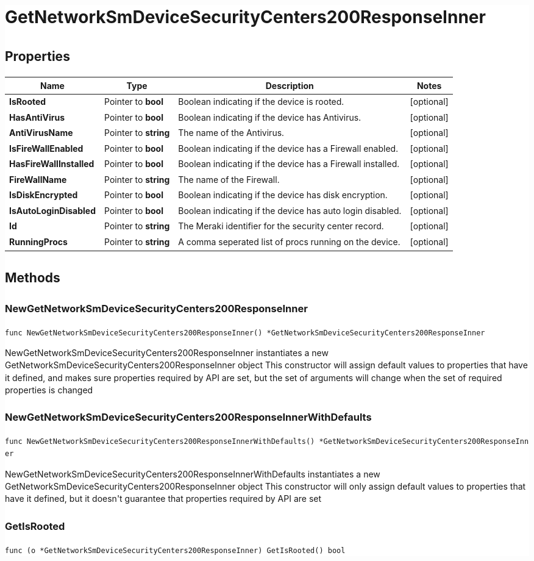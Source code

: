 # GetNetworkSmDeviceSecurityCenters200ResponseInner

## Properties

Name | Type | Description | Notes
------------ | ------------- | ------------- | -------------
**IsRooted** | Pointer to **bool** | Boolean indicating if the device is rooted. | [optional] 
**HasAntiVirus** | Pointer to **bool** | Boolean indicating if the device has Antivirus. | [optional] 
**AntiVirusName** | Pointer to **string** | The name of the Antivirus. | [optional] 
**IsFireWallEnabled** | Pointer to **bool** | Boolean indicating if the device has a Firewall enabled. | [optional] 
**HasFireWallInstalled** | Pointer to **bool** | Boolean indicating if the device has a Firewall installed. | [optional] 
**FireWallName** | Pointer to **string** | The name of the Firewall. | [optional] 
**IsDiskEncrypted** | Pointer to **bool** | Boolean indicating if the device has disk encryption. | [optional] 
**IsAutoLoginDisabled** | Pointer to **bool** | Boolean indicating if the device has auto login disabled. | [optional] 
**Id** | Pointer to **string** | The Meraki identifier for the security center record. | [optional] 
**RunningProcs** | Pointer to **string** | A comma seperated list of procs running on the device. | [optional] 

## Methods

### NewGetNetworkSmDeviceSecurityCenters200ResponseInner

`func NewGetNetworkSmDeviceSecurityCenters200ResponseInner() *GetNetworkSmDeviceSecurityCenters200ResponseInner`

NewGetNetworkSmDeviceSecurityCenters200ResponseInner instantiates a new GetNetworkSmDeviceSecurityCenters200ResponseInner object
This constructor will assign default values to properties that have it defined,
and makes sure properties required by API are set, but the set of arguments
will change when the set of required properties is changed

### NewGetNetworkSmDeviceSecurityCenters200ResponseInnerWithDefaults

`func NewGetNetworkSmDeviceSecurityCenters200ResponseInnerWithDefaults() *GetNetworkSmDeviceSecurityCenters200ResponseInner`

NewGetNetworkSmDeviceSecurityCenters200ResponseInnerWithDefaults instantiates a new GetNetworkSmDeviceSecurityCenters200ResponseInner object
This constructor will only assign default values to properties that have it defined,
but it doesn't guarantee that properties required by API are set

### GetIsRooted

`func (o *GetNetworkSmDeviceSecurityCenters200ResponseInner) GetIsRooted() bool`
